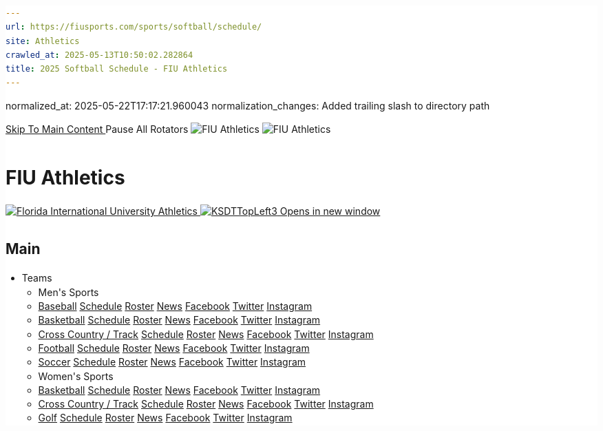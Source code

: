 ```yaml
---
url: https://fiusports.com/sports/softball/schedule/
site: Athletics
crawled_at: 2025-05-13T10:50:02.282864
title: 2025 Softball Schedule - FIU Athletics
---
```

normalized_at: 2025-05-22T17:17:21.960043
normalization_changes: Added trailing slash to directory path

[ Skip To Main Content ](https://fiusports.com/sports/softball/schedule#main-content) Pause All Rotators 
![FIU Athletics](https://dxbhsrqyrr690.cloudfront.net/sidearm.nextgen.sites/fiu.sidearmsports.com/images/responsive_2024/logo_main.svg) ![FIU Athletics](https://dxbhsrqyrr690.cloudfront.net/sidearm.nextgen.sites/fiu.sidearmsports.com/images/responsive_2024/logo_main.svg)
# FIU Athletics
[ ![Florida International University Athletics](https://dxbhsrqyrr690.cloudfront.net/sidearm.nextgen.sites/fiu.sidearmsports.com/images/responsive_2024/logo_main.svg) ](https://fiusports.com/)
[ ![KSDTTopLeft3](https://fiusports.com/images/2024/10/30/KSDTTopLeft3.png) Opens in new window ](https://fiusports.com/common/controls/adhandler.aspx?ad_id=1&target=https://www.ksdt-cpa.com "Top Left Header Ad Space")
## Main
  * Teams
    * Men's Sports
    * [Baseball](https://fiusports.com/sports/baseball) [Schedule](https://fiusports.com/sports/baseball/schedule) [Roster](https://fiusports.com/sports/baseball/roster) [News](https://fiusports.com/sports/baseball/archives) [Facebook](https://www.facebook.com/FIUAthletics/) [Twitter](https://twitter.com/FIUBaseball) [Instagram](https://instagram.com/fiu_baseball)
    * [Basketball](https://fiusports.com/sports/mens-basketball) [Schedule](https://fiusports.com/sports/mens-basketball/schedule) [Roster](https://fiusports.com/sports/mens-basketball/roster) [News](https://fiusports.com/sports/mens-basketball/archives) [Facebook](https://www.facebook.com/FIUAthletics/) [Twitter](https://twitter.com/@FIUHoops) [Instagram](https://instagram.com/fiuhoops)
    * [Cross Country / Track](https://fiusports.com/sports/mens-cross-country) [Schedule](https://fiusports.com/sports/mens-cross-country/schedule) [Roster](https://fiusports.com/sports/mens-cross-country/roster) [News](https://fiusports.com/sports/mens-cross-country/archives) [Facebook](https://www.facebook.com/FIUAthletics/) [Twitter](https://twitter.com/fiutrackxc) [Instagram](https://instagram.com/fiutrackxc)
    * [Football](https://fiusports.com/sports/football) [Schedule](https://fiusports.com/sports/football/schedule) [Roster](https://fiusports.com/sports/football/roster) [News](https://fiusports.com/sports/football/archives) [Facebook](https://www.facebook.com/FIUAthletics/) [Twitter](https://twitter.com/FIUFootball) [Instagram](https://instagram.com/fiu.football)
    * [Soccer](https://fiusports.com/sports/mens-soccer) [Schedule](https://fiusports.com/sports/mens-soccer/schedule) [Roster](https://fiusports.com/sports/mens-soccer/roster) [News](https://fiusports.com/sports/mens-soccer/archives) [Facebook](https://www.facebook.com/FIUAthletics/) [Twitter](https://twitter.com/FIUMensSoccer) [Instagram](https://instagram.com/fiumsoccer)
    * Women's Sports
    * [Basketball](https://fiusports.com/sports/womens-basketball) [Schedule](https://fiusports.com/sports/womens-basketball/schedule) [Roster](https://fiusports.com/sports/womens-basketball/roster) [News](https://fiusports.com/sports/womens-basketball/archives) [Facebook](https://www.facebook.com/FIUAthletics/) [Twitter](https://twitter.com/@FIUWBB) [Instagram](https://instagram.com/fiuwbb)
    * [Cross Country / Track](https://fiusports.com/sports/womens-track-and-field) [Schedule](https://fiusports.com/sports/womens-track-and-field/schedule) [Roster](https://fiusports.com/sports/womens-track-and-field/roster) [News](https://fiusports.com/sports/womens-track-and-field/archives) [Facebook](https://www.facebook.com/FIUAthletics/) [Twitter](https://twitter.com/fiutrackxc) [Instagram](https://instagram.com/fiutrackxc)
    * [Golf](https://fiusports.com/sports/womens-golf) [Schedule](https://fiusports.com/sports/womens-golf/schedule) [Roster](https://fiusports.com/sports/womens-golf/roster) [News](https://fiusports.com/sports/womens-golf/archives) [Facebook](https://www.facebook.com/FIUAthletics/) [Twitter](https://twitter.com/FIUAthletics) [Instagram](https://instagram.com/fiuwgolf)